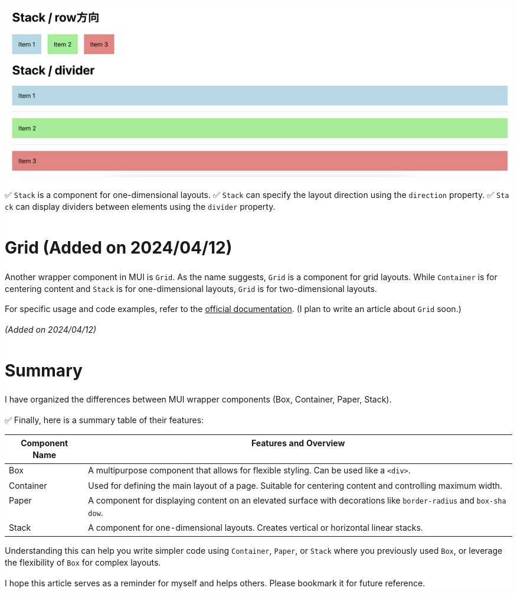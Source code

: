 ![alt text](/images/doc9/image9-5.png)

✅ `Stack` is a component for one-dimensional layouts.
✅ `Stack` can specify the layout direction using the `direction` property.
✅ `Stack` can display dividers between elements using the `divider` property.

# Grid (Added on 2024/04/12)

Another wrapper component in MUI is `Grid`. As the name suggests, `Grid` is a component for grid layouts. While `Container` is for centering content and `Stack` is for one-dimensional layouts, `Grid` is for two-dimensional layouts.

For specific usage and code examples, refer to the [official documentation](https://mui.com/material-ui/react-grid/). (I plan to write an article about `Grid` soon.)

*(Added on 2024/04/12)*

# Summary

I have organized the differences between MUI wrapper components (Box, Container, Paper, Stack).

✅ Finally, here is a summary table of their features:

| Component Name | Features and Overview |
|----------------|------------------------|
| Box            | A multipurpose component that allows for flexible styling. Can be used like a `<div>`. |
| Container      | Used for defining the main layout of a page. Suitable for centering content and controlling maximum width. |
| Paper          | A component for displaying content on an elevated surface with decorations like `border-radius` and `box-shadow`. |
| Stack          | A component for one-dimensional layouts. Creates vertical or horizontal linear stacks. |

Understanding this can help you write simpler code using `Container`, `Paper`, or `Stack` where you previously used `Box`, or leverage the flexibility of `Box` for complex layouts.

I hope this article serves as a reminder for myself and helps others. Please bookmark it for future reference.
